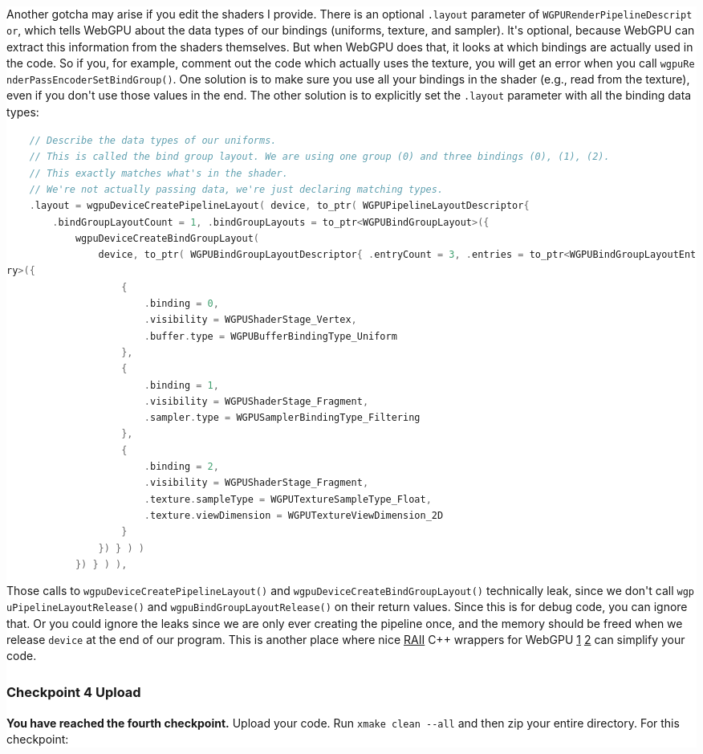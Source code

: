 Another gotcha may arise if you edit the shaders I provide. There is an optional `.layout` parameter of `WGPURenderPipelineDescriptor`, which tells WebGPU about the data types of our bindings (uniforms, texture, and sampler). It's optional, because WebGPU can extract this information from the shaders themselves. But when WebGPU does that, it looks at which bindings are actually used in the code. So if you, for example, comment out the code which actually uses the texture, you will get an error when you call `wgpuRenderPassEncoderSetBindGroup()`. One solution is to make sure you use all your bindings in the shader (e.g., read from the texture), even if you don't use those values in the end. The other solution is to explicitly set the `.layout` parameter with all the binding data types:

```c++
    // Describe the data types of our uniforms.
    // This is called the bind group layout. We are using one group (0) and three bindings (0), (1), (2).
    // This exactly matches what's in the shader.
    // We're not actually passing data, we're just declaring matching types.
    .layout = wgpuDeviceCreatePipelineLayout( device, to_ptr( WGPUPipelineLayoutDescriptor{
        .bindGroupLayoutCount = 1, .bindGroupLayouts = to_ptr<WGPUBindGroupLayout>({
            wgpuDeviceCreateBindGroupLayout(
                device, to_ptr( WGPUBindGroupLayoutDescriptor{ .entryCount = 3, .entries = to_ptr<WGPUBindGroupLayoutEntry>({
                    {
                        .binding = 0,
                        .visibility = WGPUShaderStage_Vertex,
                        .buffer.type = WGPUBufferBindingType_Uniform
                    },
                    {
                        .binding = 1,
                        .visibility = WGPUShaderStage_Fragment,
                        .sampler.type = WGPUSamplerBindingType_Filtering
                    },
                    {
                        .binding = 2,
                        .visibility = WGPUShaderStage_Fragment,
                        .texture.sampleType = WGPUTextureSampleType_Float,
                        .texture.viewDimension = WGPUTextureViewDimension_2D
                    }
                }) } ) )
            }) } ) ),
```

Those calls to `wgpuDeviceCreatePipelineLayout()` and `wgpuDeviceCreateBindGroupLayout()` technically leak, since we don't call `wgpuPipelineLayoutRelease()` and `wgpuBindGroupLayoutRelease()` on their return values. Since this is for debug code, you can ignore that. Or you could ignore the leaks since we are only ever creating the pipeline once, and the memory should be freed when we release `device` at the end of our program. This is another place where nice [RAII](https://en.cppreference.com/w/cpp/language/raii) C++ wrappers for WebGPU [1](https://source.chromium.org/chromium/chromium/src/+/main:out/Debug/gen/third_party/dawn/include/dawn/webgpu_cpp.h) [2](https://eliemichel.github.io/LearnWebGPU/advanced-techniques/raii.html) can simplify your code.

### Checkpoint 4 Upload

**You have reached the fourth checkpoint.** Upload your code. Run `xmake clean --all` and then zip your entire directory. For this checkpoint:
